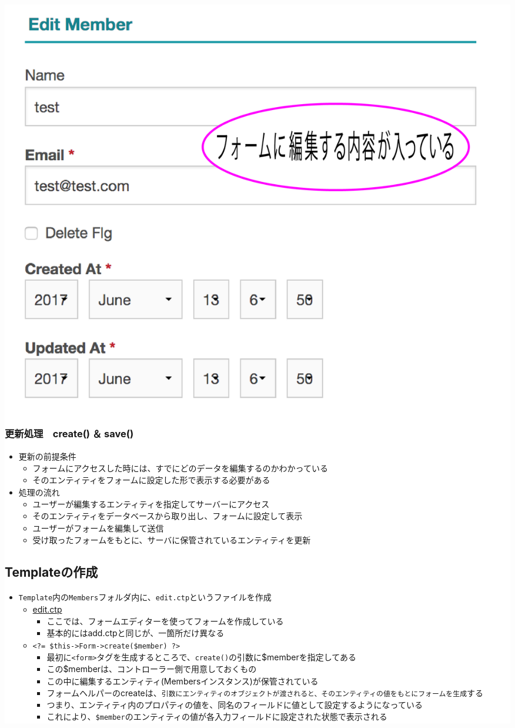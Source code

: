 ![edit01](image/edit01.png)

### 更新処理　create() ＆ save()

* 更新の前提条件
    * フォームにアクセスした時には、すでにどのデータを編集するのかわかっている
    * そのエンティティをフォームに設定した形で表示する必要がある
* 処理の流れ
    * ユーザーが編集するエンティティを指定してサーバーにアクセス
    * そのエンティティをデータベースから取り出し、フォームに設定して表示
    * ユーザーがフォームを編集して送信
    * 受け取ったフォームをもとに、サーバに保管されているエンティティを更新

## Templateの作成

* `Template`内の`Members`フォルダ内に、`edit.ctp`というファイルを作成
    * [edit.ctp](https://github.com/aki-creatist/CakePHP3/blob/develop/src/Template/Members/edit.ctp)
        * ここでは、フォームエディターを使ってフォームを作成している
        * 基本的にはadd.ctpと同じが、一箇所だけ異なる
    * `<?= $this->Form->create($member) ?>`
        * 最初に`<form>`タグを生成するところで、`create()`の引数に$memberを指定してある
        * この$memberは、コントローラー側で用意しておくもの
        * この中に編集するエンティティ(Membersインスタンス)が保管されている
        * フォームヘルパーのcreateは、`引数にエンティティのオブジェクトが渡されると、そのエンティティの値をもとにフォームを生成`する
        * つまり、エンティティ内のプロパティの値を、同名のフィールドに値として設定するようになっている
        * これにより、`$member`のエンティティの値が各入力フィールドに設定された状態で表示される
